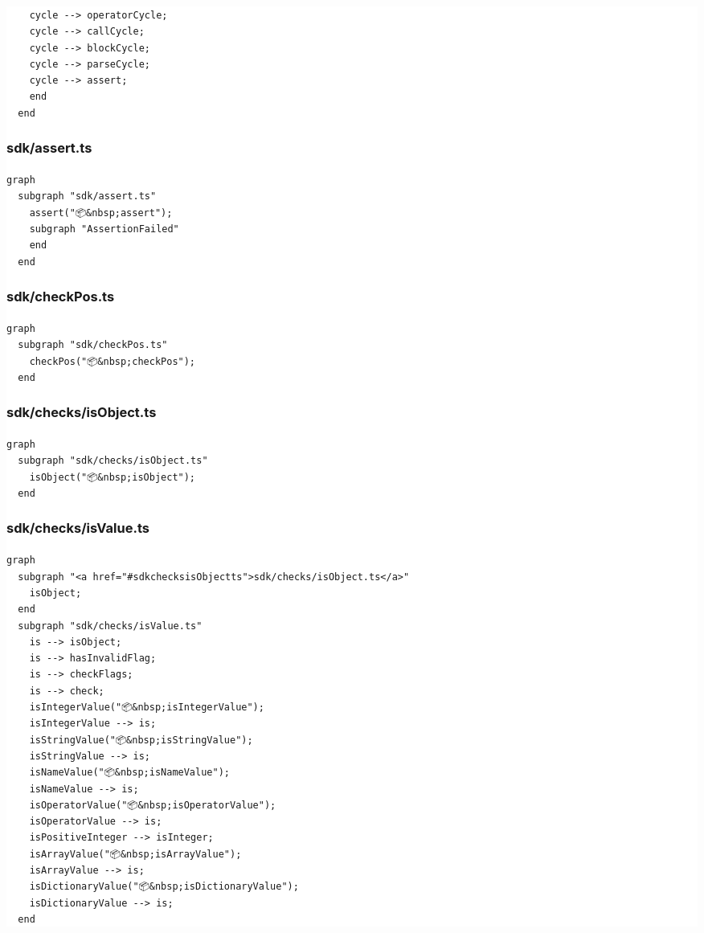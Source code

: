```mermaid
    cycle --> operatorCycle;
    cycle --> callCycle;
    cycle --> blockCycle;
    cycle --> parseCycle;
    cycle --> assert;
    end
  end
```

### sdk/assert.ts

```mermaid
graph
  subgraph "sdk/assert.ts"
    assert("📦&nbsp;assert");
    subgraph "AssertionFailed"
    end
  end
```

### sdk/checkPos.ts

```mermaid
graph
  subgraph "sdk/checkPos.ts"
    checkPos("📦&nbsp;checkPos");
  end
```

### sdk/checks/isObject.ts

```mermaid
graph
  subgraph "sdk/checks/isObject.ts"
    isObject("📦&nbsp;isObject");
  end
```

### sdk/checks/isValue.ts

```mermaid
graph
  subgraph "<a href="#sdkchecksisObjectts">sdk/checks/isObject.ts</a>"
    isObject;
  end
  subgraph "sdk/checks/isValue.ts"
    is --> isObject;
    is --> hasInvalidFlag;
    is --> checkFlags;
    is --> check;
    isIntegerValue("📦&nbsp;isIntegerValue");
    isIntegerValue --> is;
    isStringValue("📦&nbsp;isStringValue");
    isStringValue --> is;
    isNameValue("📦&nbsp;isNameValue");
    isNameValue --> is;
    isOperatorValue("📦&nbsp;isOperatorValue");
    isOperatorValue --> is;
    isPositiveInteger --> isInteger;
    isArrayValue("📦&nbsp;isArrayValue");
    isArrayValue --> is;
    isDictionaryValue("📦&nbsp;isDictionaryValue");
    isDictionaryValue --> is;
  end
```
